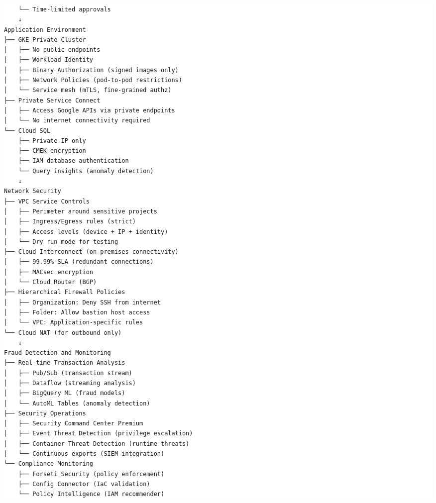 ```
    └── Time-limited approvals
    ↓
Application Environment
├── GKE Private Cluster
│   ├── No public endpoints
│   ├── Workload Identity
│   ├── Binary Authorization (signed images only)
│   ├── Network Policies (pod-to-pod restrictions)
│   └── Service mesh (mTLS, fine-grained authz)
├── Private Service Connect
│   ├── Access Google APIs via private endpoints
│   └── No internet connectivity required
└── Cloud SQL
    ├── Private IP only
    ├── CMEK encryption
    ├── IAM database authentication
    └── Query insights (anomaly detection)
    ↓
Network Security
├── VPC Service Controls
│   ├── Perimeter around sensitive projects
│   ├── Ingress/Egress rules (strict)
│   ├── Access levels (device + IP + identity)
│   └── Dry run mode for testing
├── Cloud Interconnect (on-premises connectivity)
│   ├── 99.99% SLA (redundant connections)
│   ├── MACsec encryption
│   └── Cloud Router (BGP)
├── Hierarchical Firewall Policies
│   ├── Organization: Deny SSH from internet
│   ├── Folder: Allow bastion host access
│   └── VPC: Application-specific rules
└── Cloud NAT (for outbound only)
    ↓
Fraud Detection and Monitoring
├── Real-time Transaction Analysis
│   ├── Pub/Sub (transaction stream)
│   ├── Dataflow (streaming analysis)
│   ├── BigQuery ML (fraud models)
│   └── AutoML Tables (anomaly detection)
├── Security Operations
│   ├── Security Command Center Premium
│   ├── Event Threat Detection (privilege escalation)
│   ├── Container Threat Detection (runtime threats)
│   └── Continuous exports (SIEM integration)
└── Compliance Monitoring
    ├── Forseti Security (policy enforcement)
    ├── Config Connector (IaC validation)
    └── Policy Intelligence (IAM recommender)
```
